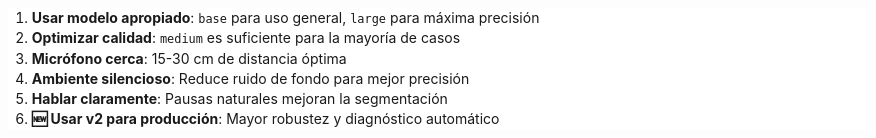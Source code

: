 1. **Usar modelo apropiado**: `base` para uso general, `large` para máxima precisión
2. **Optimizar calidad**: `medium` es suficiente para la mayoría de casos
3. **Micrófono cerca**: 15-30 cm de distancia óptima
4. **Ambiente silencioso**: Reduce ruido de fondo para mejor precisión
5. **Hablar claramente**: Pausas naturales mejoran la segmentación
6. **🆕 Usar v2 para producción**: Mayor robustez y diagnóstico automático
